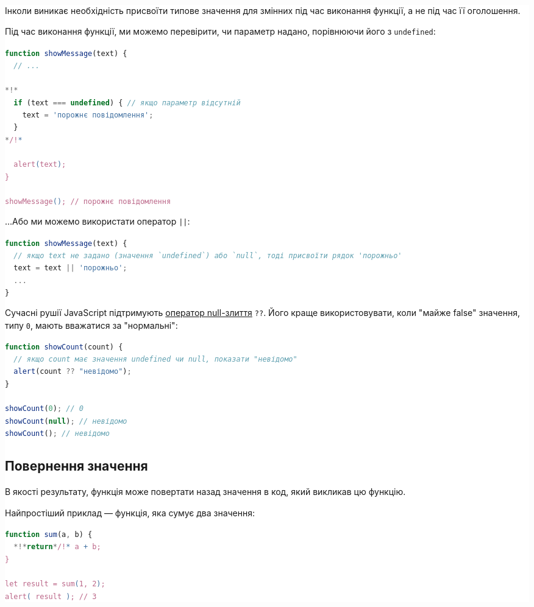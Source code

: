 Інколи виникає необхідність присвоїти типове значення для змінних під час виконання функції, а не під час її оголошення.

Під час виконання функції, ми можемо перевірити, чи параметр надано, порівнюючи його з `undefined`:

```js run
function showMessage(text) {
  // ...

*!*
  if (text === undefined) { // якщо параметр відсутній
    text = 'порожнє повідомлення';
  }
*/!*

  alert(text);
}

showMessage(); // порожнє повідомлення
```

...Або ми можемо використати оператор `||`:

```js
function showMessage(text) {
  // якщо text не задано (значення `undefined`) або `null`, тоді присвоїти рядок 'порожньо'
  text = text || 'порожньо';
  ...
}
```

Сучасні рушії JavaScript підтримують [оператор null-злиття](info:nullish-coalescing-operator) `??`. Його краще використовувати, коли "майже false" значення, типу `0`, мають вважатися за "нормальні":

```js run
function showCount(count) {
  // якщо count має значення undefined чи null, показати "невідомо"
  alert(count ?? "невідомо");
}

showCount(0); // 0
showCount(null); // невідомо
showCount(); // невідомо
```

## Повернення значення

В якості результату, функція може повертати назад значення в код, який викликав цю функцію.

Найпростіший приклад — функція, яка сумує два значення:

```js run no-beautify
function sum(a, b) {
  *!*return*/!* a + b;
}

let result = sum(1, 2);
alert( result ); // 3
```
